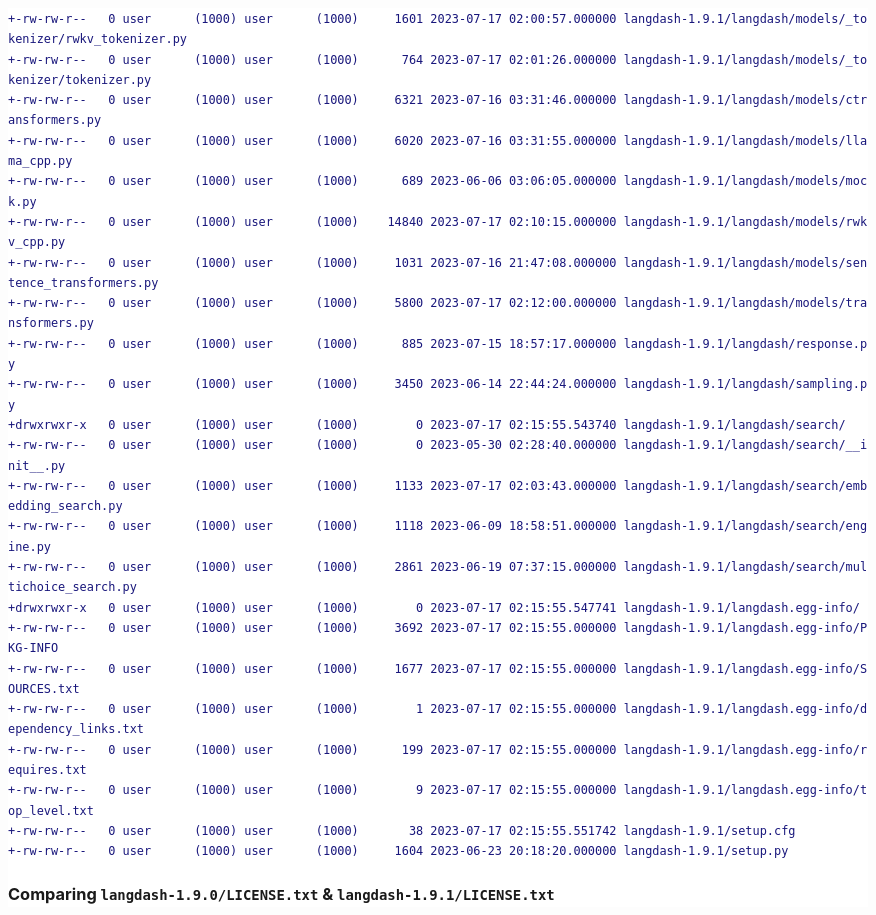 ```diff
+-rw-rw-r--   0 user      (1000) user      (1000)     1601 2023-07-17 02:00:57.000000 langdash-1.9.1/langdash/models/_tokenizer/rwkv_tokenizer.py
+-rw-rw-r--   0 user      (1000) user      (1000)      764 2023-07-17 02:01:26.000000 langdash-1.9.1/langdash/models/_tokenizer/tokenizer.py
+-rw-rw-r--   0 user      (1000) user      (1000)     6321 2023-07-16 03:31:46.000000 langdash-1.9.1/langdash/models/ctransformers.py
+-rw-rw-r--   0 user      (1000) user      (1000)     6020 2023-07-16 03:31:55.000000 langdash-1.9.1/langdash/models/llama_cpp.py
+-rw-rw-r--   0 user      (1000) user      (1000)      689 2023-06-06 03:06:05.000000 langdash-1.9.1/langdash/models/mock.py
+-rw-rw-r--   0 user      (1000) user      (1000)    14840 2023-07-17 02:10:15.000000 langdash-1.9.1/langdash/models/rwkv_cpp.py
+-rw-rw-r--   0 user      (1000) user      (1000)     1031 2023-07-16 21:47:08.000000 langdash-1.9.1/langdash/models/sentence_transformers.py
+-rw-rw-r--   0 user      (1000) user      (1000)     5800 2023-07-17 02:12:00.000000 langdash-1.9.1/langdash/models/transformers.py
+-rw-rw-r--   0 user      (1000) user      (1000)      885 2023-07-15 18:57:17.000000 langdash-1.9.1/langdash/response.py
+-rw-rw-r--   0 user      (1000) user      (1000)     3450 2023-06-14 22:44:24.000000 langdash-1.9.1/langdash/sampling.py
+drwxrwxr-x   0 user      (1000) user      (1000)        0 2023-07-17 02:15:55.543740 langdash-1.9.1/langdash/search/
+-rw-rw-r--   0 user      (1000) user      (1000)        0 2023-05-30 02:28:40.000000 langdash-1.9.1/langdash/search/__init__.py
+-rw-rw-r--   0 user      (1000) user      (1000)     1133 2023-07-17 02:03:43.000000 langdash-1.9.1/langdash/search/embedding_search.py
+-rw-rw-r--   0 user      (1000) user      (1000)     1118 2023-06-09 18:58:51.000000 langdash-1.9.1/langdash/search/engine.py
+-rw-rw-r--   0 user      (1000) user      (1000)     2861 2023-06-19 07:37:15.000000 langdash-1.9.1/langdash/search/multichoice_search.py
+drwxrwxr-x   0 user      (1000) user      (1000)        0 2023-07-17 02:15:55.547741 langdash-1.9.1/langdash.egg-info/
+-rw-rw-r--   0 user      (1000) user      (1000)     3692 2023-07-17 02:15:55.000000 langdash-1.9.1/langdash.egg-info/PKG-INFO
+-rw-rw-r--   0 user      (1000) user      (1000)     1677 2023-07-17 02:15:55.000000 langdash-1.9.1/langdash.egg-info/SOURCES.txt
+-rw-rw-r--   0 user      (1000) user      (1000)        1 2023-07-17 02:15:55.000000 langdash-1.9.1/langdash.egg-info/dependency_links.txt
+-rw-rw-r--   0 user      (1000) user      (1000)      199 2023-07-17 02:15:55.000000 langdash-1.9.1/langdash.egg-info/requires.txt
+-rw-rw-r--   0 user      (1000) user      (1000)        9 2023-07-17 02:15:55.000000 langdash-1.9.1/langdash.egg-info/top_level.txt
+-rw-rw-r--   0 user      (1000) user      (1000)       38 2023-07-17 02:15:55.551742 langdash-1.9.1/setup.cfg
+-rw-rw-r--   0 user      (1000) user      (1000)     1604 2023-06-23 20:18:20.000000 langdash-1.9.1/setup.py
```

### Comparing `langdash-1.9.0/LICENSE.txt` & `langdash-1.9.1/LICENSE.txt`
